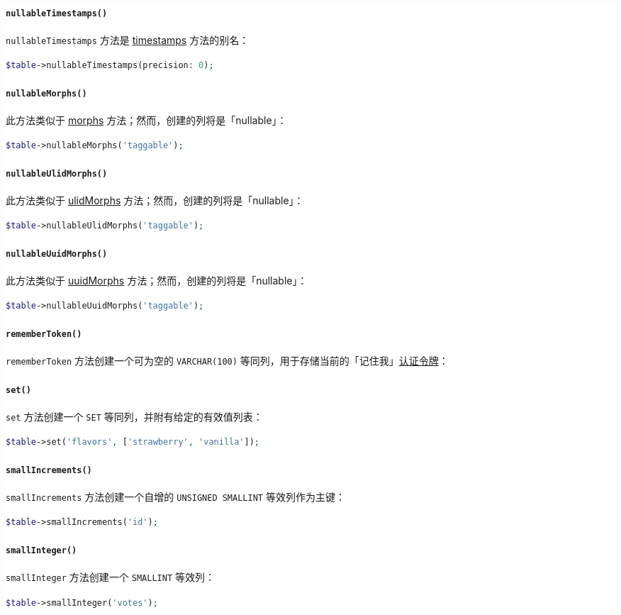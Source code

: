 #### `nullableTimestamps()`

`nullableTimestamps` 方法是 [timestamps](#column-method-timestamps) 方法的别名：

```php
$table->nullableTimestamps(precision: 0);
```

#### `nullableMorphs()`

此方法类似于 [morphs](#column-method-morphs) 方法；然而，创建的列将是「nullable」：

```php
$table->nullableMorphs('taggable');
```

#### `nullableUlidMorphs()`

此方法类似于 [ulidMorphs](#column-method-ulidMorphs) 方法；然而，创建的列将是「nullable」：

```php
$table->nullableUlidMorphs('taggable');
```

#### `nullableUuidMorphs()`

此方法类似于 [uuidMorphs](#column-method-uuidMorphs) 方法；然而，创建的列将是「nullable」：

```php
$table->nullableUuidMorphs('taggable');
```

#### `rememberToken()`

`rememberToken` 方法创建一个可为空的 `VARCHAR(100)` 等同列，用于存储当前的「记住我」[认证令牌](https://learnku.com/docs/laravel/11.x/authenticationmd#remembering-users)：

#### `set()`

`set` 方法创建一个 `SET` 等同列，并附有给定的有效值列表：

```php
$table->set('flavors', ['strawberry', 'vanilla']);
```

#### `smallIncrements()`

`smallIncrements` 方法创建一个自增的 `UNSIGNED SMALLINT` 等效列作为主键：

```php
$table->smallIncrements('id');
```

#### `smallInteger()`

`smallInteger` 方法创建一个 `SMALLINT` 等效列：

```php
$table->smallInteger('votes');
```
